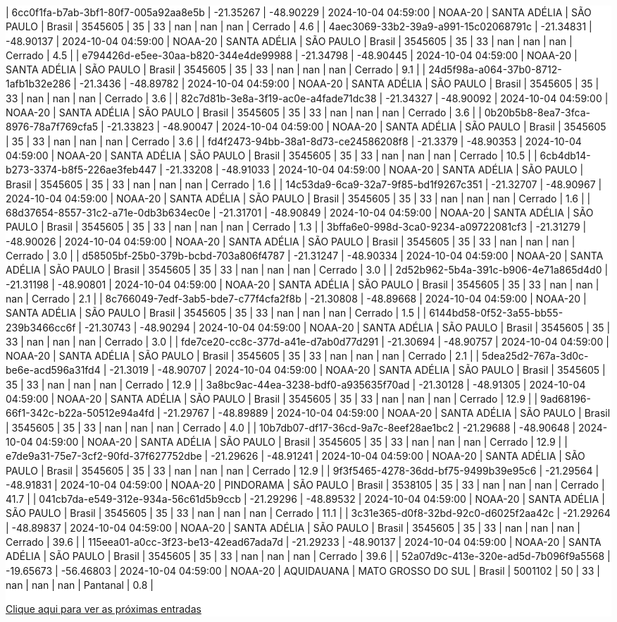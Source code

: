 | 6cc0f1fa-b7ab-3bf1-80f7-005a92aa8e5b | -21.35267 | -48.90229 | 2024-10-04 04:59:00 | NOAA-20 | SANTA ADÉLIA | SÃO PAULO | Brasil | 3545605 | 35 | 33 | nan | nan | nan | Cerrado | 4.6 |
| 4aec3069-33b2-39a9-a991-15c02068791c | -21.34831 | -48.90137 | 2024-10-04 04:59:00 | NOAA-20 | SANTA ADÉLIA | SÃO PAULO | Brasil | 3545605 | 35 | 33 | nan | nan | nan | Cerrado | 4.5 |
| e794426d-e5ee-30aa-b820-344e4de99988 | -21.34798 | -48.90445 | 2024-10-04 04:59:00 | NOAA-20 | SANTA ADÉLIA | SÃO PAULO | Brasil | 3545605 | 35 | 33 | nan | nan | nan | Cerrado | 9.1 |
| 24d5f98a-a064-37b0-8712-1afb1b32e286 | -21.3436 | -48.89782 | 2024-10-04 04:59:00 | NOAA-20 | SANTA ADÉLIA | SÃO PAULO | Brasil | 3545605 | 35 | 33 | nan | nan | nan | Cerrado | 3.6 |
| 82c7d81b-3e8a-3f19-ac0e-a4fade71dc38 | -21.34327 | -48.90092 | 2024-10-04 04:59:00 | NOAA-20 | SANTA ADÉLIA | SÃO PAULO | Brasil | 3545605 | 35 | 33 | nan | nan | nan | Cerrado | 3.6 |
| 0b20b5b8-8ea7-3fca-8976-78a7f769cfa5 | -21.33823 | -48.90047 | 2024-10-04 04:59:00 | NOAA-20 | SANTA ADÉLIA | SÃO PAULO | Brasil | 3545605 | 35 | 33 | nan | nan | nan | Cerrado | 3.6 |
| fd4f2473-94bb-38a1-8d73-ce24586208f8 | -21.3379 | -48.90353 | 2024-10-04 04:59:00 | NOAA-20 | SANTA ADÉLIA | SÃO PAULO | Brasil | 3545605 | 35 | 33 | nan | nan | nan | Cerrado | 10.5 |
| 6cb4db14-b273-3374-b8f5-226ae3feb447 | -21.33208 | -48.91033 | 2024-10-04 04:59:00 | NOAA-20 | SANTA ADÉLIA | SÃO PAULO | Brasil | 3545605 | 35 | 33 | nan | nan | nan | Cerrado | 1.6 |
| 14c53da9-6ca9-32a7-9f85-bd1f9267c351 | -21.32707 | -48.90967 | 2024-10-04 04:59:00 | NOAA-20 | SANTA ADÉLIA | SÃO PAULO | Brasil | 3545605 | 35 | 33 | nan | nan | nan | Cerrado | 1.6 |
| 68d37654-8557-31c2-a71e-0db3b634ec0e | -21.31701 | -48.90849 | 2024-10-04 04:59:00 | NOAA-20 | SANTA ADÉLIA | SÃO PAULO | Brasil | 3545605 | 35 | 33 | nan | nan | nan | Cerrado | 1.3 |
| 3bffa6e0-998d-3ca0-9234-a09722081cf3 | -21.31279 | -48.90026 | 2024-10-04 04:59:00 | NOAA-20 | SANTA ADÉLIA | SÃO PAULO | Brasil | 3545605 | 35 | 33 | nan | nan | nan | Cerrado | 3.0 |
| d58505bf-25b0-379b-bcbd-703a806f4787 | -21.31247 | -48.90334 | 2024-10-04 04:59:00 | NOAA-20 | SANTA ADÉLIA | SÃO PAULO | Brasil | 3545605 | 35 | 33 | nan | nan | nan | Cerrado | 3.0 |
| 2d52b962-5b4a-391c-b906-4e71a865d4d0 | -21.31198 | -48.90801 | 2024-10-04 04:59:00 | NOAA-20 | SANTA ADÉLIA | SÃO PAULO | Brasil | 3545605 | 35 | 33 | nan | nan | nan | Cerrado | 2.1 |
| 8c766049-7edf-3ab5-bde7-c77f4cfa2f8b | -21.30808 | -48.89668 | 2024-10-04 04:59:00 | NOAA-20 | SANTA ADÉLIA | SÃO PAULO | Brasil | 3545605 | 35 | 33 | nan | nan | nan | Cerrado | 1.5 |
| 6144bd58-0f52-3a55-bb55-239b3466cc6f | -21.30743 | -48.90294 | 2024-10-04 04:59:00 | NOAA-20 | SANTA ADÉLIA | SÃO PAULO | Brasil | 3545605 | 35 | 33 | nan | nan | nan | Cerrado | 3.0 |
| fde7ce20-cc8c-377d-a41e-d7ab0d77d291 | -21.30694 | -48.90757 | 2024-10-04 04:59:00 | NOAA-20 | SANTA ADÉLIA | SÃO PAULO | Brasil | 3545605 | 35 | 33 | nan | nan | nan | Cerrado | 2.1 |
| 5dea25d2-767a-3d0c-be6e-acd596a31fd4 | -21.3019 | -48.90707 | 2024-10-04 04:59:00 | NOAA-20 | SANTA ADÉLIA | SÃO PAULO | Brasil | 3545605 | 35 | 33 | nan | nan | nan | Cerrado | 12.9 |
| 3a8bc9ac-44ea-3238-bdf0-a935635f70ad | -21.30128 | -48.91305 | 2024-10-04 04:59:00 | NOAA-20 | SANTA ADÉLIA | SÃO PAULO | Brasil | 3545605 | 35 | 33 | nan | nan | nan | Cerrado | 12.9 |
| 9ad68196-66f1-342c-b22a-50512e94a4fd | -21.29767 | -48.89889 | 2024-10-04 04:59:00 | NOAA-20 | SANTA ADÉLIA | SÃO PAULO | Brasil | 3545605 | 35 | 33 | nan | nan | nan | Cerrado | 4.0 |
| 10b7db07-df17-36cd-9a7c-8eef28ae1bc2 | -21.29688 | -48.90648 | 2024-10-04 04:59:00 | NOAA-20 | SANTA ADÉLIA | SÃO PAULO | Brasil | 3545605 | 35 | 33 | nan | nan | nan | Cerrado | 12.9 |
| e7de9a31-75e7-3cf2-90fd-37f627752dbe | -21.29626 | -48.91241 | 2024-10-04 04:59:00 | NOAA-20 | SANTA ADÉLIA | SÃO PAULO | Brasil | 3545605 | 35 | 33 | nan | nan | nan | Cerrado | 12.9 |
| 9f3f5465-4278-36dd-bf75-9499b39e95c6 | -21.29564 | -48.91831 | 2024-10-04 04:59:00 | NOAA-20 | PINDORAMA | SÃO PAULO | Brasil | 3538105 | 35 | 33 | nan | nan | nan | Cerrado | 41.7 |
| 041cb7da-e549-312e-934a-56c61d5b9ccb | -21.29296 | -48.89532 | 2024-10-04 04:59:00 | NOAA-20 | SANTA ADÉLIA | SÃO PAULO | Brasil | 3545605 | 35 | 33 | nan | nan | nan | Cerrado | 11.1 |
| 3c31e365-d0f8-32bd-92c0-d6025f2aa42c | -21.29264 | -48.89837 | 2024-10-04 04:59:00 | NOAA-20 | SANTA ADÉLIA | SÃO PAULO | Brasil | 3545605 | 35 | 33 | nan | nan | nan | Cerrado | 39.6 |
| 115eea01-a0cc-3f23-be13-42ead67ada7d | -21.29233 | -48.90137 | 2024-10-04 04:59:00 | NOAA-20 | SANTA ADÉLIA | SÃO PAULO | Brasil | 3545605 | 35 | 33 | nan | nan | nan | Cerrado | 39.6 |
| 52a07d9c-413e-320e-ad5d-7b096f9a5568 | -19.65673 | -56.46803 | 2024-10-04 04:59:00 | NOAA-20 | AQUIDAUANA | MATO GROSSO DO SUL | Brasil | 5001102 | 50 | 33 | nan | nan | nan | Pantanal | 0.8 |


[Clique aqui para ver as próximas entradas](README173.md)
